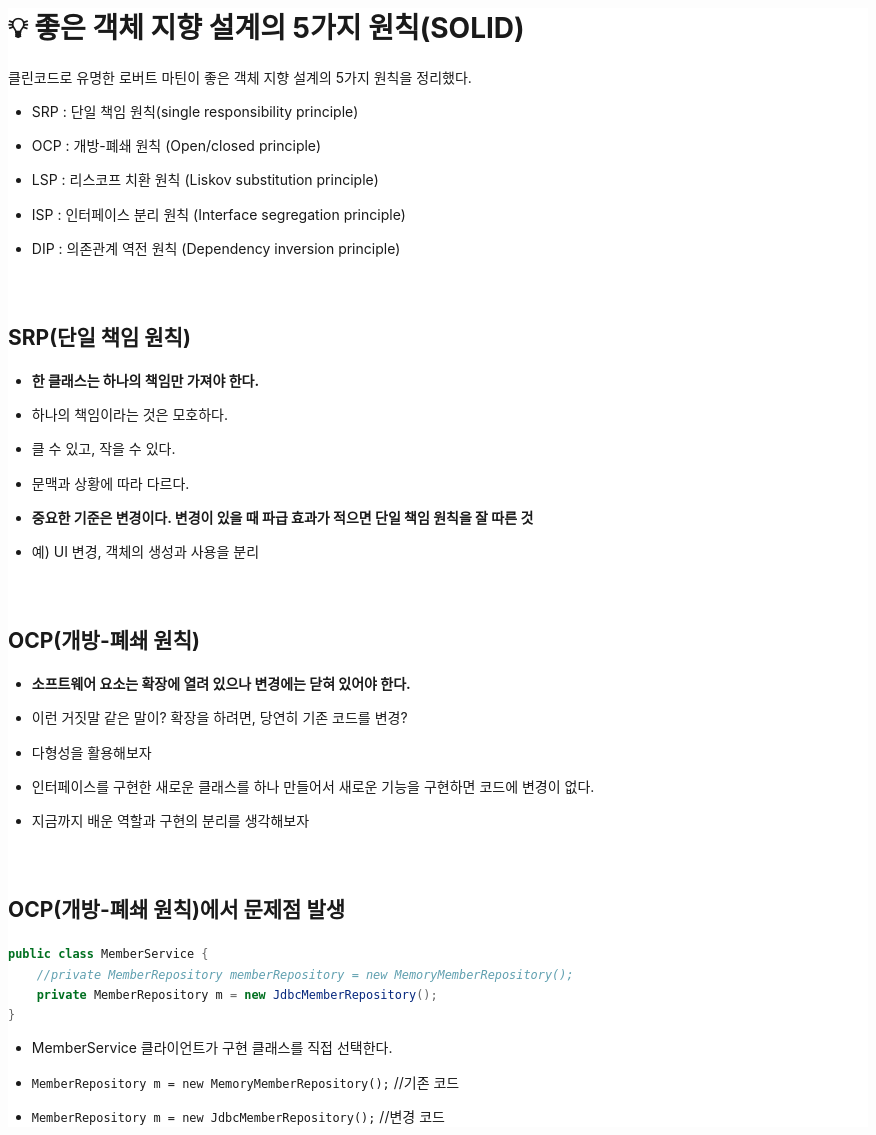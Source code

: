 # 💡 좋은 객체 지향 설계의 5가지 원칙(SOLID)

클린코드로 유명한 로버트 마틴이 좋은 객체 지향 설계의 5가지 원칙을 정리했다.
* SRP : 단일 책임 원칙(single responsibility principle)

* OCP : 개방-폐쇄 원칙 (Open/closed principle)

* LSP : 리스코프 치환 원칙 (Liskov substitution principle)

* ISP : 인터페이스 분리 원칙 (Interface segregation principle)

* DIP : 의존관계 역전 원칙 (Dependency inversion principle)

<br/>

## **SRP(단일 책임 원칙)**

* **한 클래스는 하나의 책임만 가져야 한다.**

* 하나의 책임이라는 것은 모호하다.

* 클 수 있고, 작을 수 있다.
* 문맥과 상황에 따라 다르다.
* **중요한 기준은 변경이다. 변경이 있을 때 파급 효과가 적으면 단일 책임 원칙을 잘 따른 것**
* 예) UI 변경, 객체의 생성과 사용을 분리

<br/>

## **OCP(개방-폐쇄 원칙)**

* **소프트웨어 요소는 확장에 열려 있으나 변경에는 닫혀 있어야 한다.**

* 이런 거짓말 같은 말이? 확장을 하려면, 당연히 기존 코드를 변경?

* 다형성을 활용해보자

* 인터페이스를 구현한 새로운 클래스를 하나 만들어서 새로운 기능을 구현하면 코드에 변경이 없다.

* 지금까지 배운 역할과 구현의 분리를 생각해보자

<br/>

## **OCP(개방-폐쇄 원칙)에서 문제점 발생**

```java
public class MemberService {
    //private MemberRepository memberRepository = new MemoryMemberRepository();
    private MemberRepository m = new JdbcMemberRepository();    
}
```

* MemberService 클라이언트가 구현 클래스를 직접 선택한다.

* `MemberRepository m = new MemoryMemberRepository();` //기존 코드

* `MemberRepository m = new JdbcMemberRepository();` //변경 코드
